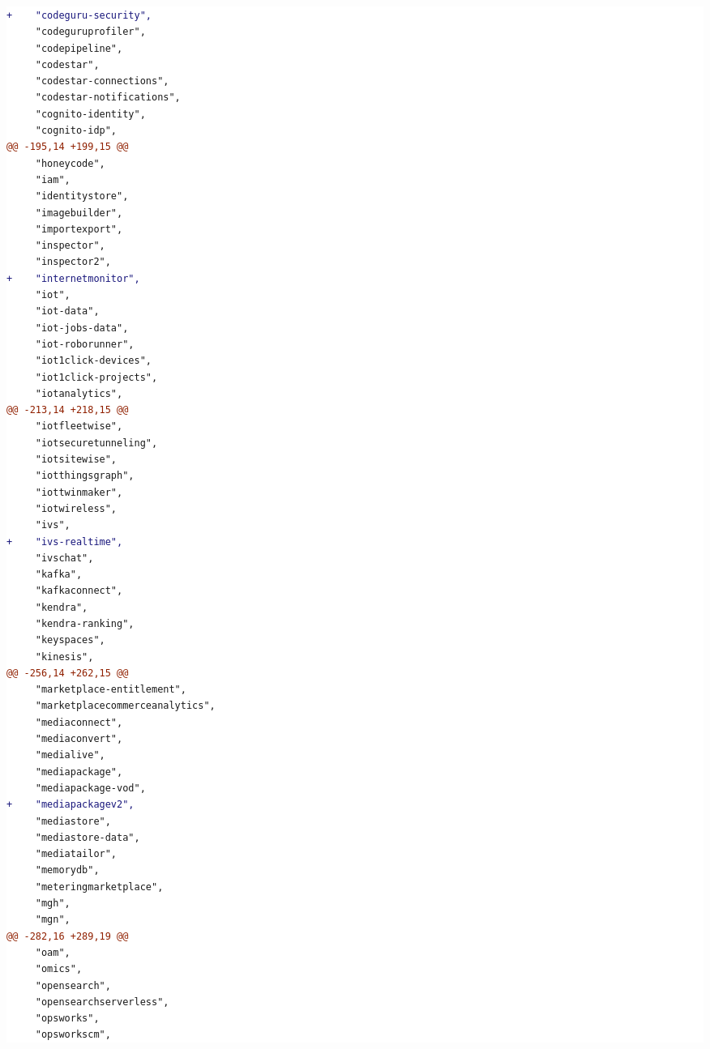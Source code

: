 ```diff
+    "codeguru-security",
     "codeguruprofiler",
     "codepipeline",
     "codestar",
     "codestar-connections",
     "codestar-notifications",
     "cognito-identity",
     "cognito-idp",
@@ -195,14 +199,15 @@
     "honeycode",
     "iam",
     "identitystore",
     "imagebuilder",
     "importexport",
     "inspector",
     "inspector2",
+    "internetmonitor",
     "iot",
     "iot-data",
     "iot-jobs-data",
     "iot-roborunner",
     "iot1click-devices",
     "iot1click-projects",
     "iotanalytics",
@@ -213,14 +218,15 @@
     "iotfleetwise",
     "iotsecuretunneling",
     "iotsitewise",
     "iotthingsgraph",
     "iottwinmaker",
     "iotwireless",
     "ivs",
+    "ivs-realtime",
     "ivschat",
     "kafka",
     "kafkaconnect",
     "kendra",
     "kendra-ranking",
     "keyspaces",
     "kinesis",
@@ -256,14 +262,15 @@
     "marketplace-entitlement",
     "marketplacecommerceanalytics",
     "mediaconnect",
     "mediaconvert",
     "medialive",
     "mediapackage",
     "mediapackage-vod",
+    "mediapackagev2",
     "mediastore",
     "mediastore-data",
     "mediatailor",
     "memorydb",
     "meteringmarketplace",
     "mgh",
     "mgn",
@@ -282,16 +289,19 @@
     "oam",
     "omics",
     "opensearch",
     "opensearchserverless",
     "opsworks",
     "opsworkscm",
```